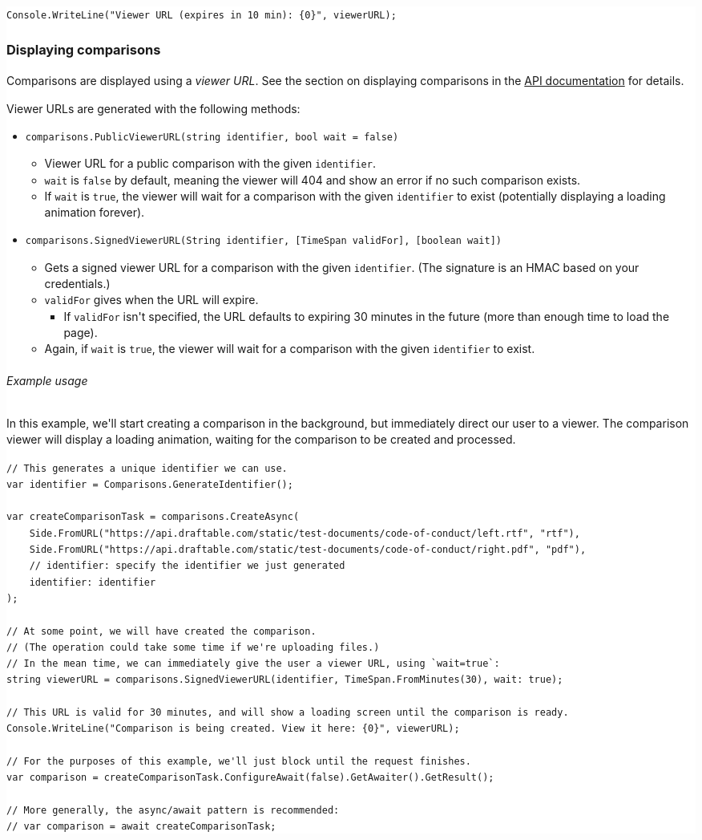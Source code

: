     Console.WriteLine("Viewer URL (expires in 10 min): {0}", viewerURL);



### Displaying comparisons

Comparisons are displayed using a _viewer URL_. See the section on displaying comparisons in the [API documentation](https://api.draftable.com) for details.

Viewer URLs are generated with the following methods:

- `comparisons.PublicViewerURL(string identifier, bool wait = false)`
    - Viewer URL for a public comparison with the given `identifier`.
    - `wait` is `false` by default, meaning the viewer will 404 and show an error if no such comparison exists.
    - If `wait` is `true`, the viewer will wait for a comparison with the given `identifier` to exist (potentially displaying a loading animation forever).

- `comparisons.SignedViewerURL(String identifier, [TimeSpan validFor], [boolean wait])`
    - Gets a signed viewer URL for a comparison with the given `identifier`. (The signature is an HMAC based on your credentials.)
    - `validFor` gives when the URL will expire.
        - If `validFor` isn't specified, the URL defaults to expiring 30 minutes in the future (more than enough time to load the page). 
    - Again, if `wait` is `true`, the viewer will wait for a comparison with the given `identifier` to exist.


###### Example usage

In this example, we'll start creating a comparison in the background, but immediately direct our user to a viewer.
The comparison viewer will display a loading animation, waiting for the comparison to be created and processed.

    // This generates a unique identifier we can use.
    var identifier = Comparisons.GenerateIdentifier();

    var createComparisonTask = comparisons.CreateAsync(
        Side.FromURL("https://api.draftable.com/static/test-documents/code-of-conduct/left.rtf", "rtf"),
        Side.FromURL("https://api.draftable.com/static/test-documents/code-of-conduct/right.pdf", "pdf"),
        // identifier: specify the identifier we just generated
        identifier: identifier
    );

    // At some point, we will have created the comparison.
    // (The operation could take some time if we're uploading files.)
    // In the mean time, we can immediately give the user a viewer URL, using `wait=true`:
    string viewerURL = comparisons.SignedViewerURL(identifier, TimeSpan.FromMinutes(30), wait: true);

    // This URL is valid for 30 minutes, and will show a loading screen until the comparison is ready.
    Console.WriteLine("Comparison is being created. View it here: {0}", viewerURL);

    // For the purposes of this example, we'll just block until the request finishes.
    var comparison = createComparisonTask.ConfigureAwait(false).GetAwaiter().GetResult();

    // More generally, the async/await pattern is recommended:
    // var comparison = await createComparisonTask;

